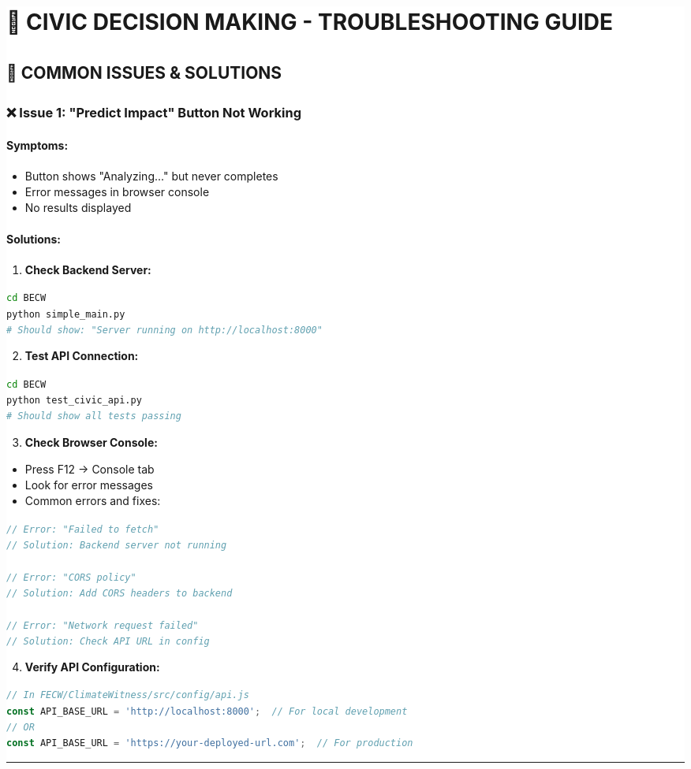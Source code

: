 # 🔧 CIVIC DECISION MAKING - TROUBLESHOOTING GUIDE

## 🚨 COMMON ISSUES & SOLUTIONS

### ❌ **Issue 1: "Predict Impact" Button Not Working**

#### **Symptoms:**
- Button shows "Analyzing..." but never completes
- Error messages in browser console
- No results displayed

#### **Solutions:**

1. **Check Backend Server:**
```bash
cd BECW
python simple_main.py
# Should show: "Server running on http://localhost:8000"
```

2. **Test API Connection:**
```bash
cd BECW
python test_civic_api.py
# Should show all tests passing
```

3. **Check Browser Console:**
- Press F12 → Console tab
- Look for error messages
- Common errors and fixes:

```javascript
// Error: "Failed to fetch"
// Solution: Backend server not running

// Error: "CORS policy"  
// Solution: Add CORS headers to backend

// Error: "Network request failed"
// Solution: Check API URL in config
```

4. **Verify API Configuration:**
```javascript
// In FECW/ClimateWitness/src/config/api.js
const API_BASE_URL = 'http://localhost:8000';  // For local development
// OR
const API_BASE_URL = 'https://your-deployed-url.com';  // For production
```

---
